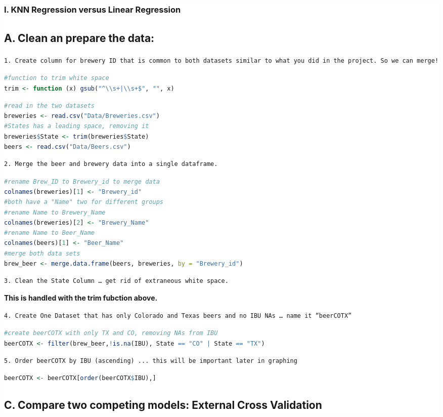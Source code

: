 ### I. KNN Regression versus Linear Regression
## A. Clean an prepare the data:

    1. Create column for brewery ID that is common to both datasets similar to what you did in the project. So we can merge!


```r
#function to trim white space
trim <- function (x) gsub("^\\s+|\\s+$", "", x)
```


```r
#read in the two datasets
breweries <- read.csv("Data/Breweries.csv")
#States has a leading space, removing it
breweries$State <- trim(breweries$State)
beers <- read.csv("Data/Beers.csv")
```

    2. Merge the beer and brewery data into a single dataframe.


```r
#rename Brew_ID to Brewery_id to merge data
colnames(breweries)[1] <- "Brewery_id"
#both have a "Name" two for different groups
#rename Name to Brewery_Name
colnames(breweries)[2] <- "Brewery_Name"
#rename Name to Beer_Name
colnames(beers)[1] <- "Beer_Name"
#merge both data sets
brew_beer <- merge.data.frame(beers, breweries, by = "Brewery_id")
```

    3. Clean the State Column … get rid of extraneous white space.
    
**This is handled with the trim fubction above.**

    4. Create One Dataset that has only Colorado and Texas beers and no IBU NAs … name it “beerCOTX”


```r
#create beerCOTX with only TX and CO, removing NAs from IBU
beerCOTX <- filter(brew_beer,!is.na(IBU), State == "CO" | State == "TX")
```

    5. Order beerCOTX by IBU (ascending) ... this will be important later in graphing
    

```r
beerCOTX <- beerCOTX[order(beerCOTX$IBU),]
```

## C. Compare two competing models: External Cross Validation
